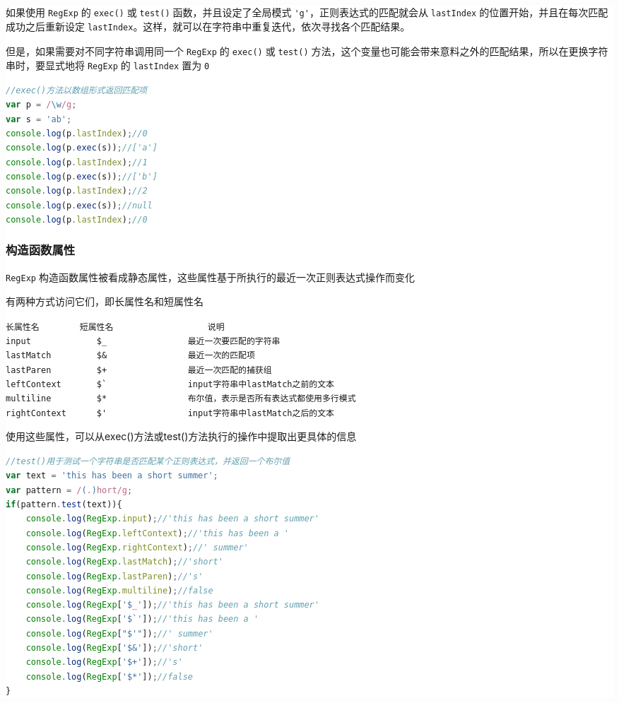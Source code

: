 如果使用 `RegExp` 的 `exec()` 或 `test()` 函数，并且设定了全局模式 `'g'`，正则表达式的匹配就会从 `lastIndex` 的位置开始，并且在每次匹配成功之后重新设定 `lastIndex`。这样，就可以在字符串中重复迭代，依次寻找各个匹配结果。

但是，如果需要对不同字符串调用同一个 `RegExp` 的 `exec()` 或 `test()` 方法，这个变量也可能会带来意料之外的匹配结果，所以在更换字符串时，要显式地将 `RegExp` 的 `lastIndex` 置为 `0`

```js
//exec()方法以数组形式返回匹配项
var p = /\w/g;
var s = 'ab';
console.log(p.lastIndex);//0
console.log(p.exec(s));//['a']
console.log(p.lastIndex);//1
console.log(p.exec(s));//['b']
console.log(p.lastIndex);//2
console.log(p.exec(s));//null
console.log(p.lastIndex);//0
```

### 构造函数属性

`RegExp` 构造函数属性被看成静态属性，这些属性基于所执行的最近一次正则表达式操作而变化

有两种方式访问它们，即长属性名和短属性名
```
长属性名        短属性名       　　　　     说明
input             $_                最近一次要匹配的字符串
lastMatch         $&                最近一次的匹配项
lastParen         $+                最近一次匹配的捕获组
leftContext       $`                input字符串中lastMatch之前的文本
multiline         $*                布尔值，表示是否所有表达式都使用多行模式
rightContext      $'                input字符串中lastMatch之后的文本
```

使用这些属性，可以从exec()方法或test()方法执行的操作中提取出更具体的信息

```js
//test()用于测试一个字符串是否匹配某个正则表达式，并返回一个布尔值
var text = 'this has been a short summer';
var pattern = /(.)hort/g;
if(pattern.test(text)){
    console.log(RegExp.input);//'this has been a short summer'
    console.log(RegExp.leftContext);//'this has been a '
    console.log(RegExp.rightContext);//' summer'
    console.log(RegExp.lastMatch);//'short'
    console.log(RegExp.lastParen);//'s'
    console.log(RegExp.multiline);//false
    console.log(RegExp['$_']);//'this has been a short summer'
    console.log(RegExp['$`']);//'this has been a '
    console.log(RegExp["$'"]);//' summer'
    console.log(RegExp['$&']);//'short'
    console.log(RegExp['$+']);//'s'
    console.log(RegExp['$*']);//false        
}
```
